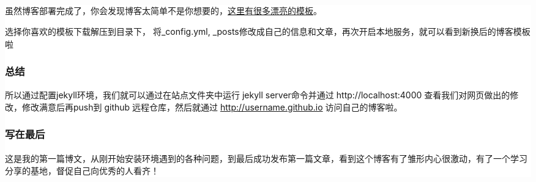 虽然博客部署完成了，你会发现博客太简单不是你想要的，[这里有很多漂亮的模板](http://jekyllthemes.org/)。

选择你喜欢的模板下载解压到目录下， 将_config.yml, _posts修改成自己的信息和文章，再次开启本地服务，就可以看到新换后的博客模板啦


### 总结

所以通过配置jekyll环境，我们就可以通过在站点文件夹中运行 jekyll server命令并通过 http://localhost:4000 查看我们对网页做出的修改，修改满意后再push到 github 远程仓库，然后就通过 http://username.github.io 访问自己的博客啦。

### 写在最后

这是我的第一篇博文，从刚开始安装环境遇到的各种问题，到最后成功发布第一篇文章，看到这个博客有了雏形内心很激动，有了一个学习分享的基地，督促自己向优秀的人看齐！

[jekyll-docs]: http://jekyllrb.com/docs/home
[jekyll-gh]:   https://github.com/jekyll/jekyll
[jekyll-talk]: https://talk.jekyllrb.com/
